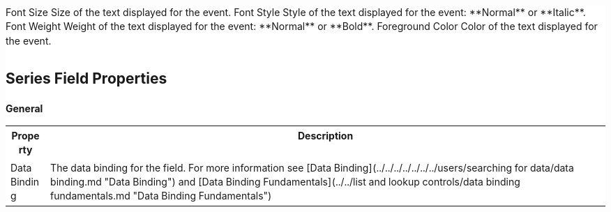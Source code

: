 </tr>

<tr>

<td>Font Size</td>

<td>Size of the text displayed for the event.</td>

</tr>

<tr>

<td>Font Style</td>

<td>Style of the text displayed for the event: **Normal** or **Italic**.</td>

</tr>

<tr>

<td>Font Weight</td>

<td>Weight of the text displayed for the event: **Normal** or **Bold**.</td>

</tr>

<tr>

<td>Foreground Color</td>

<td>Color of the text displayed for the event.</td>

</tr>

</tbody>

</table>

## Series Field Properties

**General**

<table style="WIDTH: 100%">

<tbody>

<tr>

<th>Property</th>

<th>Description</th>

</tr>

<tr>

<td>Data Binding</td>

<td>The data binding for the field. For more information see [Data Binding](../../../../../../../users/searching for data/data binding.md "Data Binding") and [Data Binding Fundamentals](../../list and lookup controls/data binding fundamentals.md "Data Binding Fundamentals")</td>

</tr>
